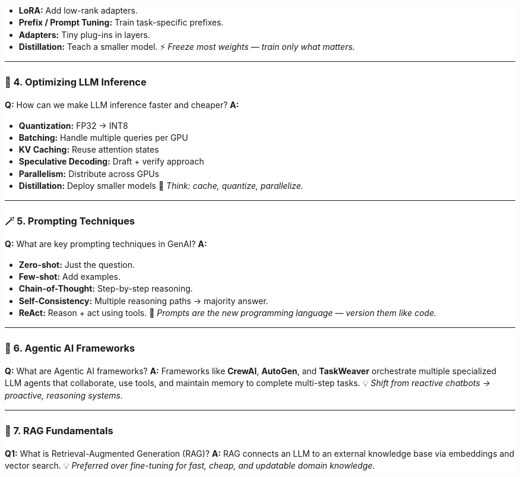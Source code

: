 * **LoRA:** Add low-rank adapters.
* **Prefix / Prompt Tuning:** Train task-specific prefixes.
* **Adapters:** Tiny plug-ins in layers.
* **Distillation:** Teach a smaller model.
  ⚡ *Freeze most weights — train only what matters.*

---

### 🚀 4. Optimizing LLM Inference

**Q:** How can we make LLM inference faster and cheaper?
**A:**

* **Quantization:** FP32 → INT8
* **Batching:** Handle multiple queries per GPU
* **KV Caching:** Reuse attention states
* **Speculative Decoding:** Draft + verify approach
* **Parallelism:** Distribute across GPUs
* **Distillation:** Deploy smaller models
  🧠 *Think: cache, quantize, parallelize.*

---

### 🪄 5. Prompting Techniques

**Q:** What are key prompting techniques in GenAI?
**A:**

* **Zero-shot:** Just the question.
* **Few-shot:** Add examples.
* **Chain-of-Thought:** Step-by-step reasoning.
* **Self-Consistency:** Multiple reasoning paths → majority answer.
* **ReAct:** Reason + act using tools.
  🧩 *Prompts are the new programming language — version them like code.*

---

### 🧱 6. Agentic AI Frameworks

**Q:** What are Agentic AI frameworks?
**A:**
Frameworks like **CrewAI**, **AutoGen**, and **TaskWeaver** orchestrate multiple specialized LLM agents that collaborate, use tools, and maintain memory to complete multi-step tasks.
💡 *Shift from reactive chatbots → proactive, reasoning systems.*

---

### 🧩 7. RAG Fundamentals

**Q1:** What is Retrieval-Augmented Generation (RAG)?
**A:**
RAG connects an LLM to an external knowledge base via embeddings and vector search.
💡 *Preferred over fine-tuning for fast, cheap, and updatable domain knowledge.*
